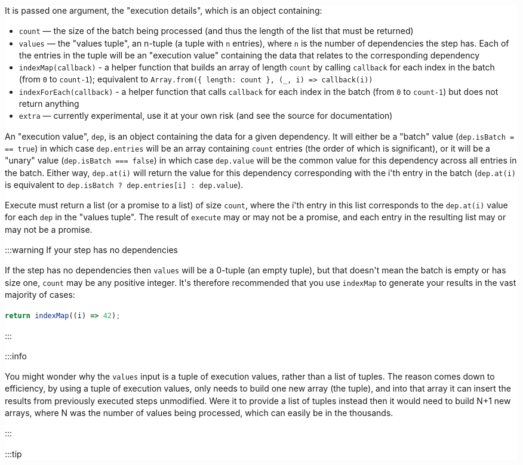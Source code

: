 It is passed one argument, the "execution details", which is an object containing:

- `count` — the size of the batch being processed (and thus the length of the list that must be returned)
- `values` — the "values tuple", an n-tuple (a tuple with `n` entries), where
  `n` is the number of dependencies the step has. Each of the entries in the
  tuple will be an "execution value" containing the data that relates to the
  corresponding dependency
- `indexMap(callback)` - a helper function that builds an array of length
  `count` by calling `callback` for each index in the batch (from `0` to
  `count-1`); equivalent to `Array.from({ length: count }, (_, i) => callback(i))`
- `indexForEach(callback)` - a helper function that calls `callback` for each
  index in the batch (from `0` to `count-1`) but does not return anything
- `extra` — currently experimental, use it at your own risk (and see the source
  for documentation)

An "execution value", `dep`, is an object containing the data for a given
dependency. It will either be a "batch" value (`dep.isBatch === true`) in which
case `dep.entries` will be an array containing `count` entries (the order of
which is significant), or it will be a "unary" value (`dep.isBatch === false`)
in which case `dep.value` will be the common value for this dependency across
all entries in the batch. Either way, `dep.at(i)` will return the value for
this dependency corresponding with the i'th entry in the batch (`dep.at(i)` is
equivalent to `dep.isBatch ? dep.entries[i] : dep.value`).

Execute must return a list (or a promise to a list) of size `count`, where the
i'th entry in this list corresponds to the `dep.at(i)` value for each `dep` in
the "values tuple". The result of `execute` may or may not be a promise, and
each entry in the resulting list may or may not be a promise.

:::warning If your step has no dependencies

If the step has no dependencies then `values` will be a 0-tuple (an empty
tuple), but that doesn't mean the batch is empty or has size one, `count` may
be any positive integer. It's therefore recommended that you use `indexMap` to
generate your results in the vast majority of cases:

```ts
return indexMap((i) => 42);
```

:::

:::info

You might wonder why the `values` input is a tuple of execution values, rather
than a list of tuples. The reason comes down to efficiency, by using a tuple of
execution values, <grafast /> only needs to build one new array (the tuple),
and into that array it can insert the results from previously executed steps
unmodified. Were it to provide a list of tuples instead then it would need to
build N+1 new arrays, where N was the number of values being processed, which
can easily be in the thousands.

:::

:::tip


[plan resolvers]: ./plan-resolvers
[getting started]: ./getting-started
[standard steps]: ./step-library/standard-steps/index.mdx